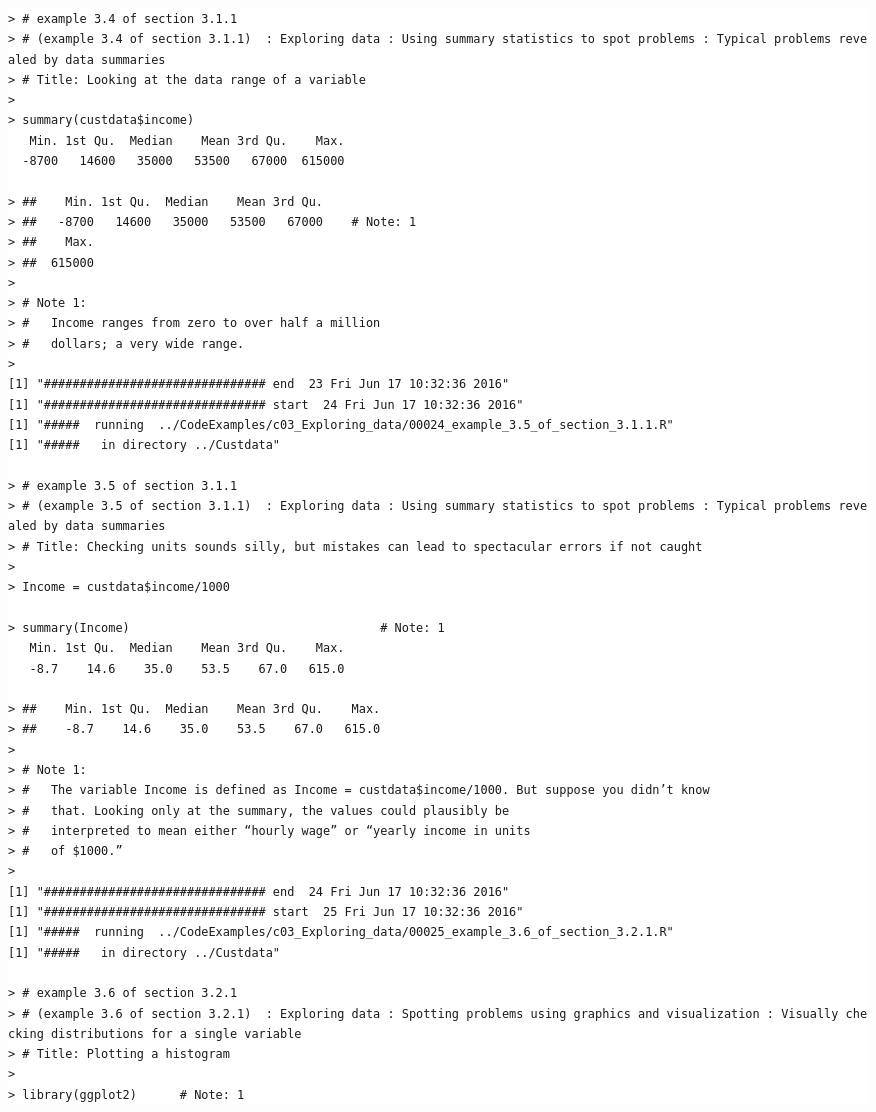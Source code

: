     > # example 3.4 of section 3.1.1 
    > # (example 3.4 of section 3.1.1)  : Exploring data : Using summary statistics to spot problems : Typical problems revealed by data summaries 
    > # Title: Looking at the data range of a variable 
    > 
    > summary(custdata$income)
       Min. 1st Qu.  Median    Mean 3rd Qu.    Max. 
      -8700   14600   35000   53500   67000  615000 

    > ##    Min. 1st Qu.  Median    Mean 3rd Qu.
    > ##   -8700   14600   35000   53500   67000    # Note: 1 
    > ##    Max.
    > ##  615000
    > 
    > # Note 1: 
    > #   Income ranges from zero to over half a million 
    > #   dollars; a very wide range. 
    > 
    [1] "############################### end  23 Fri Jun 17 10:32:36 2016"
    [1] "############################### start  24 Fri Jun 17 10:32:36 2016"
    [1] "#####  running  ../CodeExamples/c03_Exploring_data/00024_example_3.5_of_section_3.1.1.R"
    [1] "#####   in directory ../Custdata"

    > # example 3.5 of section 3.1.1 
    > # (example 3.5 of section 3.1.1)  : Exploring data : Using summary statistics to spot problems : Typical problems revealed by data summaries 
    > # Title: Checking units sounds silly, but mistakes can lead to spectacular errors if not caught 
    > 
    > Income = custdata$income/1000

    > summary(Income)                                   # Note: 1 
       Min. 1st Qu.  Median    Mean 3rd Qu.    Max. 
       -8.7    14.6    35.0    53.5    67.0   615.0 

    > ##    Min. 1st Qu.  Median    Mean 3rd Qu.    Max.
    > ##    -8.7    14.6    35.0    53.5    67.0   615.0
    > 
    > # Note 1: 
    > #   The variable Income is defined as Income = custdata$income/1000. But suppose you didn’t know 
    > #   that. Looking only at the summary, the values could plausibly be 
    > #   interpreted to mean either “hourly wage” or “yearly income in units 
    > #   of $1000.” 
    > 
    [1] "############################### end  24 Fri Jun 17 10:32:36 2016"
    [1] "############################### start  25 Fri Jun 17 10:32:36 2016"
    [1] "#####  running  ../CodeExamples/c03_Exploring_data/00025_example_3.6_of_section_3.2.1.R"
    [1] "#####   in directory ../Custdata"

    > # example 3.6 of section 3.2.1 
    > # (example 3.6 of section 3.2.1)  : Exploring data : Spotting problems using graphics and visualization : Visually checking distributions for a single variable 
    > # Title: Plotting a histogram 
    > 
    > library(ggplot2)      # Note: 1 
